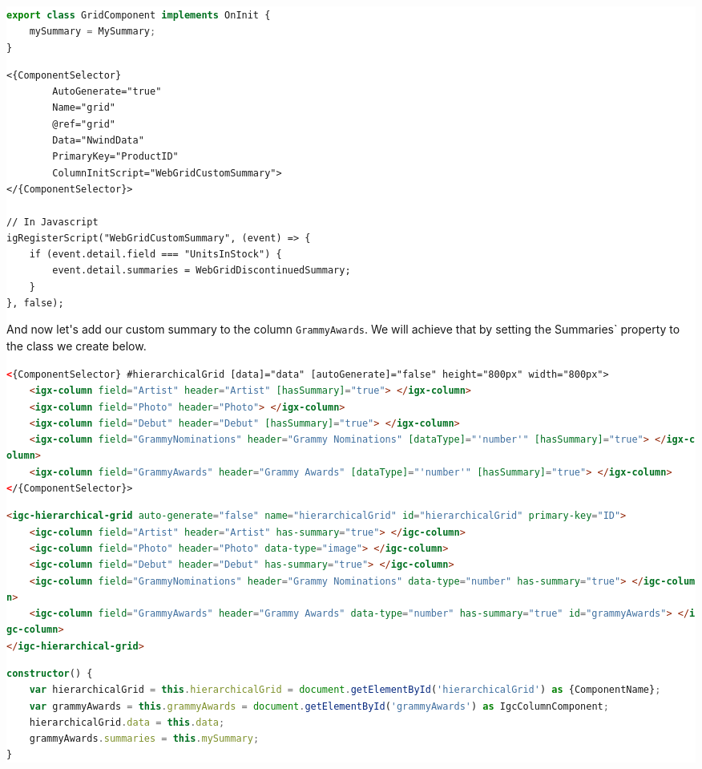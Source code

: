 
```typescript
export class GridComponent implements OnInit {
    mySummary = MySummary;
}
```

```razor
<{ComponentSelector} 
        AutoGenerate="true"
        Name="grid"
        @ref="grid"
        Data="NwindData"
        PrimaryKey="ProductID"
        ColumnInitScript="WebGridCustomSummary">
</{ComponentSelector}>

// In Javascript
igRegisterScript("WebGridCustomSummary", (event) => {
    if (event.detail.field === "UnitsInStock") {
        event.detail.summaries = WebGridDiscontinuedSummary;
    }
}, false);
```



And now let's add our custom summary to the column `GrammyAwards`. We will achieve that by setting the Summaries` property to the class we create below.

```html
<{ComponentSelector} #hierarchicalGrid [data]="data" [autoGenerate]="false" height="800px" width="800px">
    <igx-column field="Artist" header="Artist" [hasSummary]="true"> </igx-column>
    <igx-column field="Photo" header="Photo"> </igx-column>
    <igx-column field="Debut" header="Debut" [hasSummary]="true"> </igx-column>
    <igx-column field="GrammyNominations" header="Grammy Nominations" [dataType]="'number'" [hasSummary]="true"> </igx-column>
    <igx-column field="GrammyAwards" header="Grammy Awards" [dataType]="'number'" [hasSummary]="true"> </igx-column>
</{ComponentSelector}>
```



```html
<igc-hierarchical-grid auto-generate="false" name="hierarchicalGrid" id="hierarchicalGrid" primary-key="ID">
    <igc-column field="Artist" header="Artist" has-summary="true"> </igc-column>
    <igc-column field="Photo" header="Photo" data-type="image"> </igc-column>
    <igc-column field="Debut" header="Debut" has-summary="true"> </igc-column>
    <igc-column field="GrammyNominations" header="Grammy Nominations" data-type="number" has-summary="true"> </igc-column>
    <igc-column field="GrammyAwards" header="Grammy Awards" data-type="number" has-summary="true" id="grammyAwards"> </igc-column>
</igc-hierarchical-grid>
```
```ts
constructor() {
    var hierarchicalGrid = this.hierarchicalGrid = document.getElementById('hierarchicalGrid') as {ComponentName};
    var grammyAwards = this.grammyAwards = document.getElementById('grammyAwards') as IgcColumnComponent;
    hierarchicalGrid.data = this.data;
    grammyAwards.summaries = this.mySummary;
}
```
